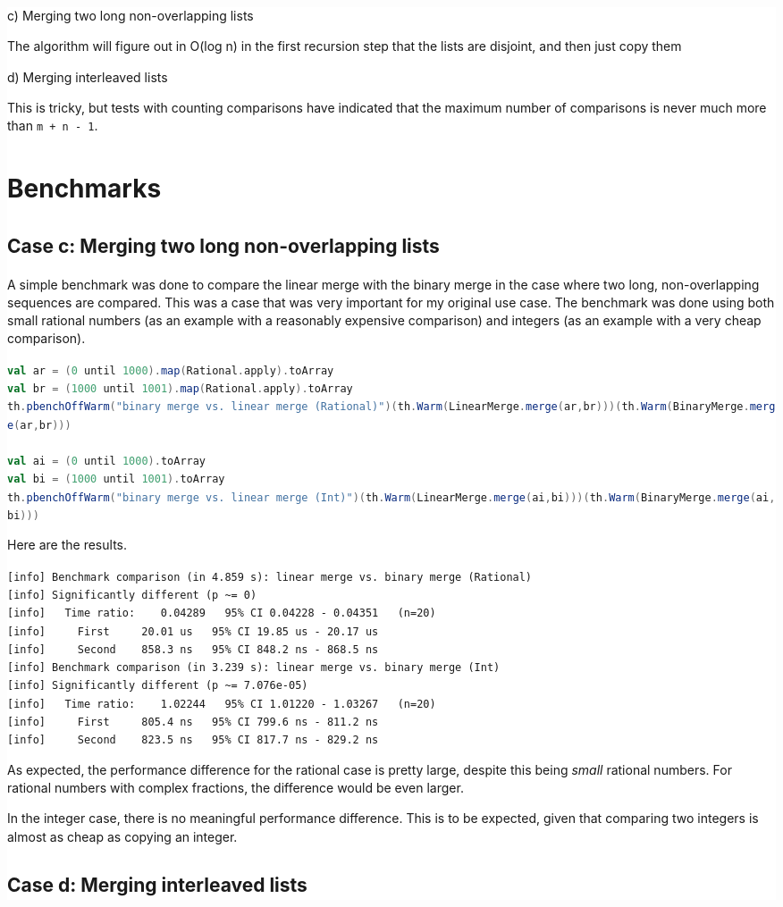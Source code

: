 c) Merging two long non-overlapping lists

The algorithm will figure out in O(log n) in the first recursion step that the lists are disjoint, and then just copy them

d) Merging interleaved lists

This is tricky, but tests with counting comparisons have indicated that the maximum number of comparisons is never much more than `m + n - 1`.

# Benchmarks

## Case c: Merging two long non-overlapping lists

A simple benchmark was done to compare the linear merge with the binary merge in the case where two long, non-overlapping sequences are compared. This was a case that was very important for my original use case. The benchmark was done using both small rational numbers (as an example with a reasonably expensive comparison) and integers (as an example with a very cheap comparison).

```scala
val ar = (0 until 1000).map(Rational.apply).toArray
val br = (1000 until 1001).map(Rational.apply).toArray
th.pbenchOffWarm("binary merge vs. linear merge (Rational)")(th.Warm(LinearMerge.merge(ar,br)))(th.Warm(BinaryMerge.merge(ar,br)))

val ai = (0 until 1000).toArray
val bi = (1000 until 1001).toArray
th.pbenchOffWarm("binary merge vs. linear merge (Int)")(th.Warm(LinearMerge.merge(ai,bi)))(th.Warm(BinaryMerge.merge(ai,bi)))
```

Here are the results.

```
[info] Benchmark comparison (in 4.859 s): linear merge vs. binary merge (Rational)
[info] Significantly different (p ~= 0)
[info]   Time ratio:    0.04289   95% CI 0.04228 - 0.04351   (n=20)
[info]     First     20.01 us   95% CI 19.85 us - 20.17 us
[info]     Second    858.3 ns   95% CI 848.2 ns - 868.5 ns
[info] Benchmark comparison (in 3.239 s): linear merge vs. binary merge (Int)
[info] Significantly different (p ~= 7.076e-05)
[info]   Time ratio:    1.02244   95% CI 1.01220 - 1.03267   (n=20)
[info]     First     805.4 ns   95% CI 799.6 ns - 811.2 ns
[info]     Second    823.5 ns   95% CI 817.7 ns - 829.2 ns
```

As expected, the performance difference for the rational case is pretty large, despite this being *small* rational numbers. For rational numbers with complex fractions, the difference would be even larger. 

In the integer case, there is no meaningful performance difference. This is to be expected, given that comparing two integers is almost as cheap as copying an integer.

## Case d: Merging interleaved lists
